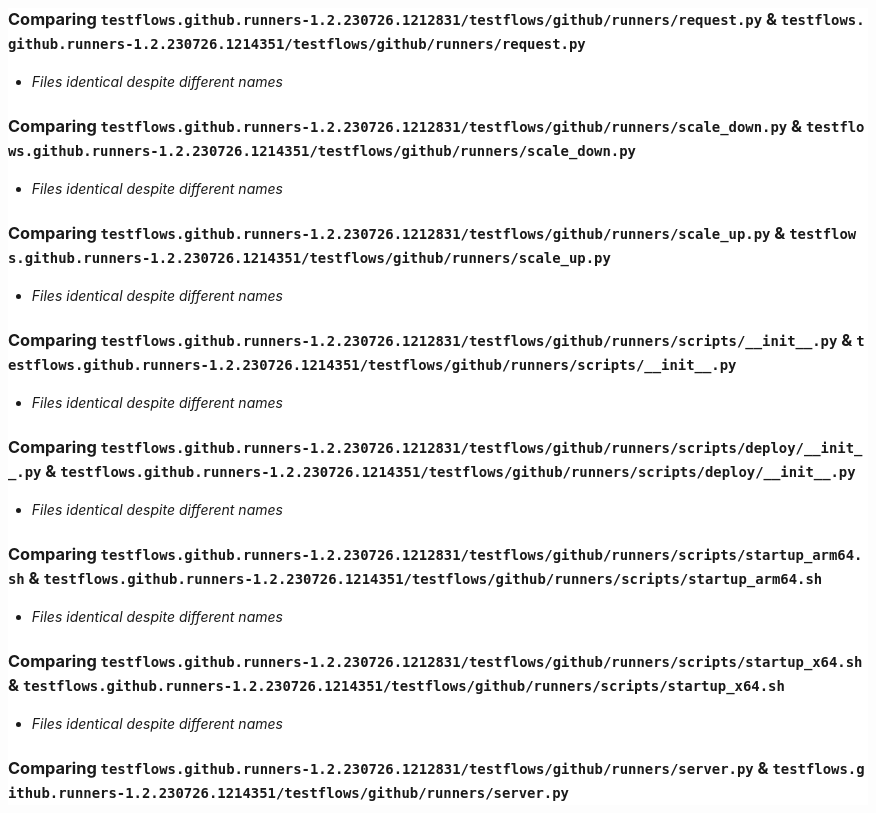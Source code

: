 ### Comparing `testflows.github.runners-1.2.230726.1212831/testflows/github/runners/request.py` & `testflows.github.runners-1.2.230726.1214351/testflows/github/runners/request.py`

 * *Files identical despite different names*

### Comparing `testflows.github.runners-1.2.230726.1212831/testflows/github/runners/scale_down.py` & `testflows.github.runners-1.2.230726.1214351/testflows/github/runners/scale_down.py`

 * *Files identical despite different names*

### Comparing `testflows.github.runners-1.2.230726.1212831/testflows/github/runners/scale_up.py` & `testflows.github.runners-1.2.230726.1214351/testflows/github/runners/scale_up.py`

 * *Files identical despite different names*

### Comparing `testflows.github.runners-1.2.230726.1212831/testflows/github/runners/scripts/__init__.py` & `testflows.github.runners-1.2.230726.1214351/testflows/github/runners/scripts/__init__.py`

 * *Files identical despite different names*

### Comparing `testflows.github.runners-1.2.230726.1212831/testflows/github/runners/scripts/deploy/__init__.py` & `testflows.github.runners-1.2.230726.1214351/testflows/github/runners/scripts/deploy/__init__.py`

 * *Files identical despite different names*

### Comparing `testflows.github.runners-1.2.230726.1212831/testflows/github/runners/scripts/startup_arm64.sh` & `testflows.github.runners-1.2.230726.1214351/testflows/github/runners/scripts/startup_arm64.sh`

 * *Files identical despite different names*

### Comparing `testflows.github.runners-1.2.230726.1212831/testflows/github/runners/scripts/startup_x64.sh` & `testflows.github.runners-1.2.230726.1214351/testflows/github/runners/scripts/startup_x64.sh`

 * *Files identical despite different names*

### Comparing `testflows.github.runners-1.2.230726.1212831/testflows/github/runners/server.py` & `testflows.github.runners-1.2.230726.1214351/testflows/github/runners/server.py`
